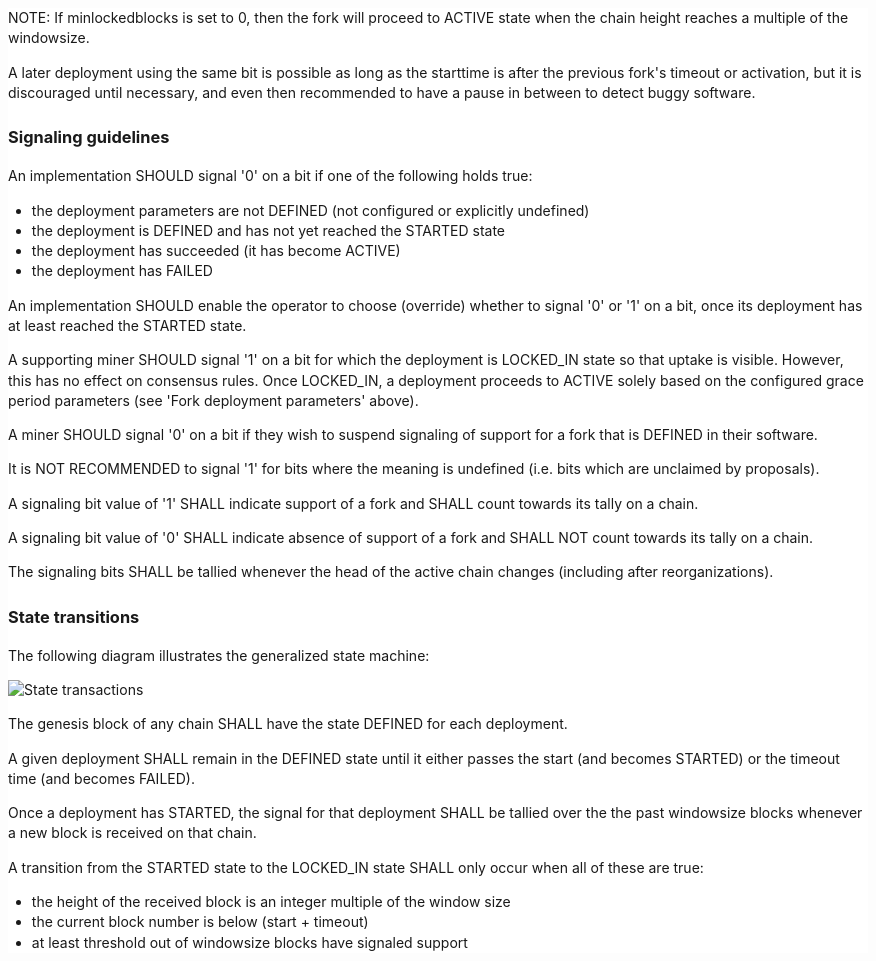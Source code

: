 NOTE: If minlockedblocks is set to 0, then the fork will proceed to ACTIVE state when the chain height reaches a multiple of the windowsize.

A later deployment using the same bit is possible as long as the starttime is after the previous fork's timeout or activation, but it is discouraged until necessary, and even then recommended to have a pause in between to detect buggy software.

### Signaling guidelines

An implementation SHOULD signal '0' on a bit if one of the following holds true:

* the deployment parameters are not DEFINED (not configured or explicitly undefined)
* the deployment is DEFINED and has not yet reached the STARTED state
* the deployment has succeeded (it has become ACTIVE)
* the deployment has FAILED

An implementation SHOULD enable the operator to choose (override) whether to signal '0' or '1' on a bit, once its deployment has at least reached the STARTED state.

A supporting miner SHOULD signal '1' on a bit for which the deployment is LOCKED_IN state so that uptake is visible. However, this has no effect on consensus rules. Once LOCKED_IN, a deployment proceeds to ACTIVE solely based on the configured grace period parameters (see 'Fork deployment parameters' above).

A miner SHOULD signal '0' on a bit if they wish to suspend signaling of support for a fork that is DEFINED in their software.

It is NOT RECOMMENDED to signal '1' for bits where the meaning is undefined (i.e. bits which are unclaimed by proposals).

A signaling bit value of '1' SHALL indicate support of a fork and SHALL count towards its tally on a chain.

A signaling bit value of '0' SHALL indicate absence of support of a fork and SHALL NOT count towards its tally on a chain.

The signaling bits SHALL be tallied whenever the head of the active chain changes (including after reorganizations).

### State transitions

The following diagram illustrates the generalized state machine:

![State transactions](ECIP-1022/bip-0135-states-small.png)

The genesis block of any chain SHALL have the state DEFINED for each deployment.

A given deployment SHALL remain in the DEFINED state until it either passes the start (and becomes STARTED) or the timeout time (and becomes FAILED).

Once a deployment has STARTED, the signal for that deployment SHALL be tallied over the the past windowsize blocks whenever a new block is received on that chain.

A transition from the STARTED state to the LOCKED_IN state SHALL only occur when all of these are true:

* the height of the received block is an integer multiple of the window size
* the current block number is below (start + timeout)
* at least threshold out of windowsize blocks have signaled support
